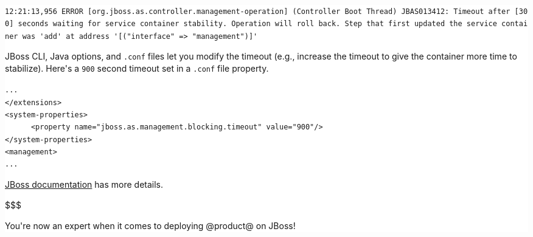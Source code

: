     12:21:13,956 ERROR [org.jboss.as.controller.management-operation] (Controller Boot Thread) JBAS013412: Timeout after [300] seconds waiting for service container stability. Operation will roll back. Step that first updated the service container was 'add' at address '[("interface" => "management")]' 

JBoss CLI, Java options, and `.conf` files let you modify the timeout
(e.g., increase the timeout to give the container more time to stabilize).
Here's a `900` second timeout set in a `.conf` file property. 

    ...
    </extensions>
    <system-properties>
          <property name="jboss.as.management.blocking.timeout" value="900"/> 
    </system-properties>
    <management>
    ... 

[JBoss documentation](https://access.redhat.com/solutions/1190323)
has more details. 

$$$

You're now an expert when it comes to deploying @product@ on JBoss!
